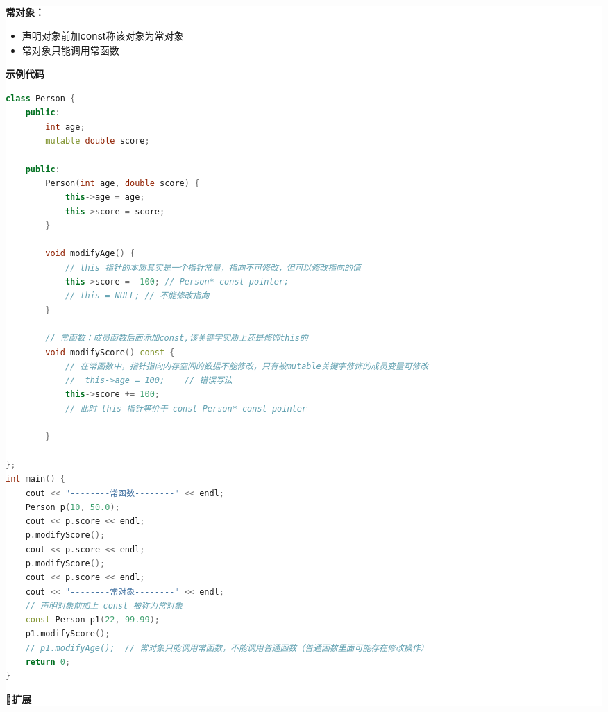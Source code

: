 **常对象：**

* 声明对象前加const称该对象为常对象
* 常对象只能调用常函数

**示例代码**

```c++
class Person {
	public:
		int age;
		mutable double score;
		
	public:
		Person(int age, double score) {
			this->age = age;
			this->score = score;
		}
		
		void modifyAge() {
			// this 指针的本质其实是一个指针常量，指向不可修改，但可以修改指向的值
			this->score =  100;	// Person* const pointer;
			// this = NULL;	// 不能修改指向 
		}
		
		// 常函数：成员函数后面添加const,该关键字实质上还是修饰this的 
		void modifyScore() const {
			// 在常函数中，指针指向内存空间的数据不能修改，只有被mutable关键字修饰的成员变量可修改 
			//  this->age = 100;	// 错误写法 
			this->score += 100;
			// 此时 this 指针等价于 const Person* const pointer 
			
		}
		
}; 
int main() {
	cout << "--------常函数--------" << endl; 
	Person p(10, 50.0);
	cout << p.score << endl;
	p.modifyScore();
	cout << p.score << endl;
	p.modifyScore();
	cout << p.score << endl;
	cout << "--------常对象--------" << endl; 
	// 声明对象前加上 const 被称为常对象 
	const Person p1(22, 99.99);
	p1.modifyScore();
	// p1.modifyAge();	// 常对象只能调用常函数，不能调用普通函数（普通函数里面可能存在修改操作） 
	return 0;
}
```

:herb:**扩展**
